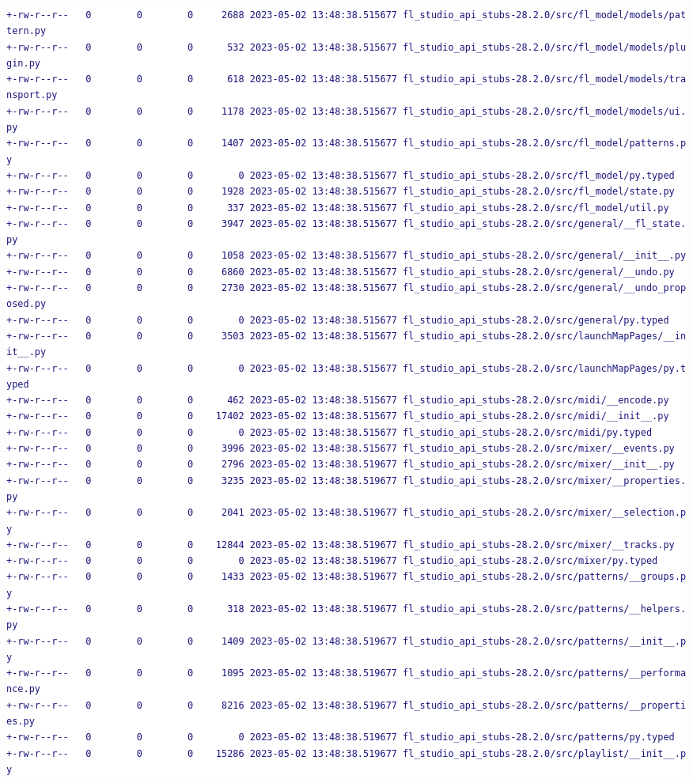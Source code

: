 ```diff
+-rw-r--r--   0        0        0     2688 2023-05-02 13:48:38.515677 fl_studio_api_stubs-28.2.0/src/fl_model/models/pattern.py
+-rw-r--r--   0        0        0      532 2023-05-02 13:48:38.515677 fl_studio_api_stubs-28.2.0/src/fl_model/models/plugin.py
+-rw-r--r--   0        0        0      618 2023-05-02 13:48:38.515677 fl_studio_api_stubs-28.2.0/src/fl_model/models/transport.py
+-rw-r--r--   0        0        0     1178 2023-05-02 13:48:38.515677 fl_studio_api_stubs-28.2.0/src/fl_model/models/ui.py
+-rw-r--r--   0        0        0     1407 2023-05-02 13:48:38.515677 fl_studio_api_stubs-28.2.0/src/fl_model/patterns.py
+-rw-r--r--   0        0        0        0 2023-05-02 13:48:38.515677 fl_studio_api_stubs-28.2.0/src/fl_model/py.typed
+-rw-r--r--   0        0        0     1928 2023-05-02 13:48:38.515677 fl_studio_api_stubs-28.2.0/src/fl_model/state.py
+-rw-r--r--   0        0        0      337 2023-05-02 13:48:38.515677 fl_studio_api_stubs-28.2.0/src/fl_model/util.py
+-rw-r--r--   0        0        0     3947 2023-05-02 13:48:38.515677 fl_studio_api_stubs-28.2.0/src/general/__fl_state.py
+-rw-r--r--   0        0        0     1058 2023-05-02 13:48:38.515677 fl_studio_api_stubs-28.2.0/src/general/__init__.py
+-rw-r--r--   0        0        0     6860 2023-05-02 13:48:38.515677 fl_studio_api_stubs-28.2.0/src/general/__undo.py
+-rw-r--r--   0        0        0     2730 2023-05-02 13:48:38.515677 fl_studio_api_stubs-28.2.0/src/general/__undo_proposed.py
+-rw-r--r--   0        0        0        0 2023-05-02 13:48:38.515677 fl_studio_api_stubs-28.2.0/src/general/py.typed
+-rw-r--r--   0        0        0     3503 2023-05-02 13:48:38.515677 fl_studio_api_stubs-28.2.0/src/launchMapPages/__init__.py
+-rw-r--r--   0        0        0        0 2023-05-02 13:48:38.515677 fl_studio_api_stubs-28.2.0/src/launchMapPages/py.typed
+-rw-r--r--   0        0        0      462 2023-05-02 13:48:38.515677 fl_studio_api_stubs-28.2.0/src/midi/__encode.py
+-rw-r--r--   0        0        0    17402 2023-05-02 13:48:38.515677 fl_studio_api_stubs-28.2.0/src/midi/__init__.py
+-rw-r--r--   0        0        0        0 2023-05-02 13:48:38.515677 fl_studio_api_stubs-28.2.0/src/midi/py.typed
+-rw-r--r--   0        0        0     3996 2023-05-02 13:48:38.515677 fl_studio_api_stubs-28.2.0/src/mixer/__events.py
+-rw-r--r--   0        0        0     2796 2023-05-02 13:48:38.519677 fl_studio_api_stubs-28.2.0/src/mixer/__init__.py
+-rw-r--r--   0        0        0     3235 2023-05-02 13:48:38.519677 fl_studio_api_stubs-28.2.0/src/mixer/__properties.py
+-rw-r--r--   0        0        0     2041 2023-05-02 13:48:38.519677 fl_studio_api_stubs-28.2.0/src/mixer/__selection.py
+-rw-r--r--   0        0        0    12844 2023-05-02 13:48:38.519677 fl_studio_api_stubs-28.2.0/src/mixer/__tracks.py
+-rw-r--r--   0        0        0        0 2023-05-02 13:48:38.519677 fl_studio_api_stubs-28.2.0/src/mixer/py.typed
+-rw-r--r--   0        0        0     1433 2023-05-02 13:48:38.519677 fl_studio_api_stubs-28.2.0/src/patterns/__groups.py
+-rw-r--r--   0        0        0      318 2023-05-02 13:48:38.519677 fl_studio_api_stubs-28.2.0/src/patterns/__helpers.py
+-rw-r--r--   0        0        0     1409 2023-05-02 13:48:38.519677 fl_studio_api_stubs-28.2.0/src/patterns/__init__.py
+-rw-r--r--   0        0        0     1095 2023-05-02 13:48:38.519677 fl_studio_api_stubs-28.2.0/src/patterns/__performance.py
+-rw-r--r--   0        0        0     8216 2023-05-02 13:48:38.519677 fl_studio_api_stubs-28.2.0/src/patterns/__properties.py
+-rw-r--r--   0        0        0        0 2023-05-02 13:48:38.519677 fl_studio_api_stubs-28.2.0/src/patterns/py.typed
+-rw-r--r--   0        0        0    15286 2023-05-02 13:48:38.519677 fl_studio_api_stubs-28.2.0/src/playlist/__init__.py
```